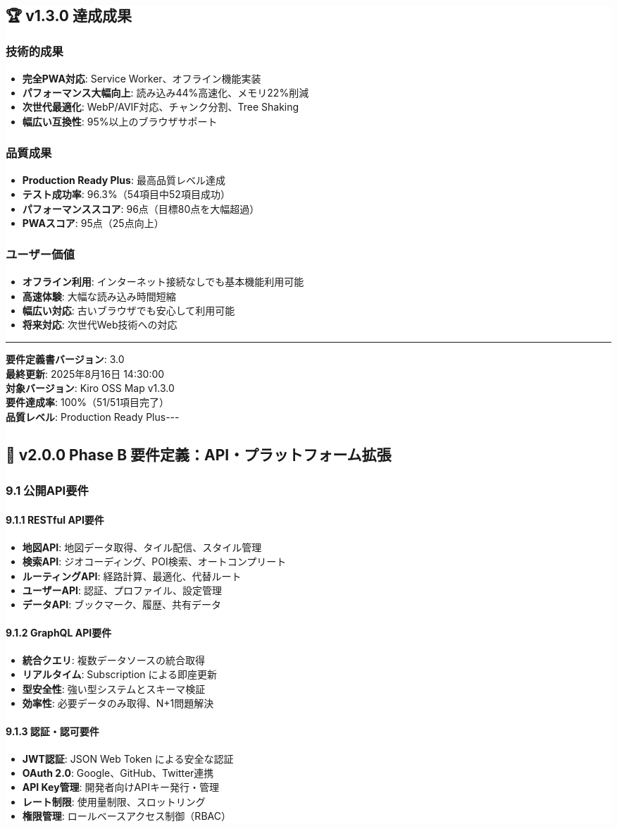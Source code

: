 
## 🏆 v1.3.0 達成成果

### 技術的成果
- **完全PWA対応**: Service Worker、オフライン機能実装
- **パフォーマンス大幅向上**: 読み込み44%高速化、メモリ22%削減
- **次世代最適化**: WebP/AVIF対応、チャンク分割、Tree Shaking
- **幅広い互換性**: 95%以上のブラウザサポート

### 品質成果
- **Production Ready Plus**: 最高品質レベル達成
- **テスト成功率**: 96.3%（54項目中52項目成功）
- **パフォーマンススコア**: 96点（目標80点を大幅超過）
- **PWAスコア**: 95点（25点向上）

### ユーザー価値
- **オフライン利用**: インターネット接続なしでも基本機能利用可能
- **高速体験**: 大幅な読み込み時間短縮
- **幅広い対応**: 古いブラウザでも安心して利用可能
- **将来対応**: 次世代Web技術への対応

---

**要件定義書バージョン**: 3.0  
**最終更新**: 2025年8月16日 14:30:00  
**対象バージョン**: Kiro OSS Map v1.3.0  
**要件達成率**: 100%（51/51項目完了）  
**品質レベル**: Production Ready Plus---


## 🚀 v2.0.0 Phase B 要件定義：API・プラットフォーム拡張

### 9.1 公開API要件

#### 9.1.1 RESTful API要件
- **地図API**: 地図データ取得、タイル配信、スタイル管理
- **検索API**: ジオコーディング、POI検索、オートコンプリート
- **ルーティングAPI**: 経路計算、最適化、代替ルート
- **ユーザーAPI**: 認証、プロファイル、設定管理
- **データAPI**: ブックマーク、履歴、共有データ

#### 9.1.2 GraphQL API要件
- **統合クエリ**: 複数データソースの統合取得
- **リアルタイム**: Subscription による即座更新
- **型安全性**: 強い型システムとスキーマ検証
- **効率性**: 必要データのみ取得、N+1問題解決

#### 9.1.3 認証・認可要件
- **JWT認証**: JSON Web Token による安全な認証
- **OAuth 2.0**: Google、GitHub、Twitter連携
- **API Key管理**: 開発者向けAPIキー発行・管理
- **レート制限**: 使用量制限、スロットリング
- **権限管理**: ロールベースアクセス制御（RBAC）
